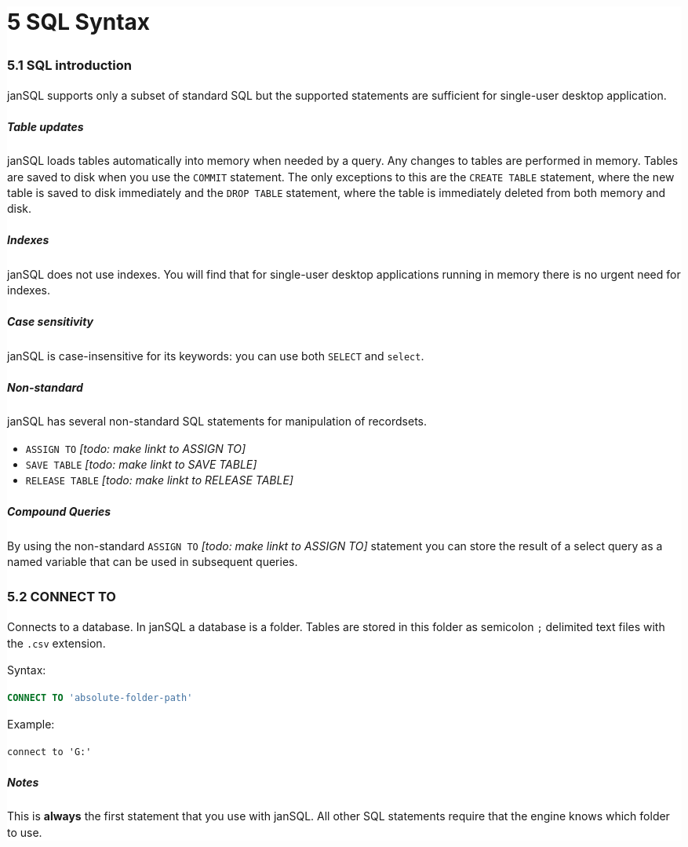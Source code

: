 # 5 SQL Syntax

### 5.1 SQL introduction

janSQL supports only a subset of standard SQL but the supported statements are sufficient for single-user desktop application.

##### Table updates

janSQL loads tables automatically into memory when needed by a query. Any changes to tables are performed in memory. Tables are saved to disk when you use the `COMMIT` statement. The only exceptions to this are the `CREATE TABLE` statement, where the new table is saved to disk immediately and the `DROP TABLE` statement, where the table is immediately deleted from both memory and disk.

##### Indexes

janSQL does not use indexes. You will find that for single-user desktop applications running in memory there is no urgent need for indexes.

##### Case sensitivity

janSQL is case-insensitive for its keywords: you can use both `SELECT` and `select`.

##### Non-standard

janSQL has several non-standard SQL statements for manipulation of recordsets.

* `ASSIGN TO` *[todo: make linkt to ASSIGN TO]*
* `SAVE TABLE` *[todo: make linkt to SAVE TABLE]*
* `RELEASE TABLE` *[todo: make linkt to RELEASE TABLE]*

##### Compound Queries

By using the non-standard `ASSIGN TO` *[todo: make linkt to ASSIGN TO]* statement you can store the result of a select query as a named variable that can be used in subsequent queries.

### 5.2 CONNECT TO

Connects to a database. In janSQL a database is a folder. Tables are stored in this folder as semicolon `;` delimited text files with the `.csv` extension.

Syntax:
```sql
CONNECT TO 'absolute-folder-path'
```

Example:
```
connect to 'G:'
```

##### Notes

This is **always** the first statement that you use with janSQL. All other SQL statements require that the engine knows which folder to use.
